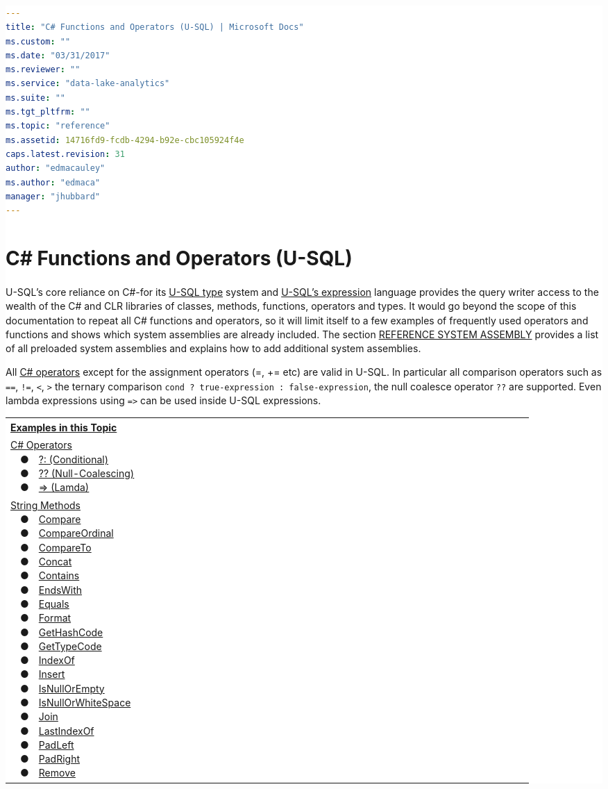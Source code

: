 ```yaml
---
title: "C# Functions and Operators (U-SQL) | Microsoft Docs"
ms.custom: ""
ms.date: "03/31/2017"
ms.reviewer: ""
ms.service: "data-lake-analytics"
ms.suite: ""
ms.tgt_pltfrm: ""
ms.topic: "reference"
ms.assetid: 14716fd9-fcdb-4294-b92e-cbc105924f4e
caps.latest.revision: 31
author: "edmacauley"
ms.author: "edmaca"
manager: "jhubbard"
---
```

# C# Functions and Operators (U-SQL)
U-SQL’s core reliance on C#-for its [U-SQL type](data-types-and-literals-u-sql.md) system and [U-SQL’s expression](expressions-u-sql.md) language provides the query writer access to the wealth of the C# and CLR libraries of classes, methods, functions, operators and types. It would go beyond the scope of this documentation to repeat all C# functions and operators, so it will limit itself to a few examples of frequently used operators and functions and shows which system assemblies are already included. The section [REFERENCE SYSTEM ASSEMBLY](reference-system-assembly-u-sql.md)   provides a list of all preloaded system assemblies and explains how to add additional system assemblies.  

All [C# operators](https://msdn.microsoft.com/library/6a71f45d.aspx) except for the assignment operators (=, += etc) are valid in U-SQL. In particular all comparison operators such as `==`, `!=`, `<`, `>` the ternary comparison `cond ? true-expression : false-expression`, the null coalesce operator `??` are supported. Even lambda expressions using `=>` can be used inside U-SQL expressions.  


<table><th align="left"><a href="#examples">Examples in this Topic</a></th>
<tr><td>
<a href="#sharpOps">C# Operators</a>  
&emsp;&emsp;&emsp;&emsp;&emsp;&emsp;&emsp;&emsp;&emsp;&emsp;&emsp;&emsp;&emsp;&emsp;&emsp;&emsp;&emsp;&emsp;     &emsp;&emsp;&emsp;&emsp;&emsp;&emsp;&emsp;&emsp;&emsp;&emsp;&emsp;&emsp;&emsp;&emsp;&emsp;&emsp;&emsp;&emsp;&emsp;&emsp;&emsp;&emsp;&emsp;&emsp;&emsp;&emsp;&emsp;&emsp; <br />                                                                                                           
&emsp;&#9679;&emsp;<a href="#condl">?: (Conditional)</a><br />
&emsp;&#9679;&emsp;<a href="#nullCoal">?? (Null-Coalescing)</a><br />
&emsp;&#9679;&emsp;<a href="#lamda">=> (Lamda)</a>
</td></tr> 
<tr><td>
<a href="#stringMethods">String Methods</a><br />
&emsp;&#9679;&emsp;<a href="#Compare">Compare</a><br />
&emsp;&#9679;&emsp;<a href="#CompareOrdinal">CompareOrdinal</a><br />
&emsp;&#9679;&emsp;<a href="#CompareTo">CompareTo</a><br />
&emsp;&#9679;&emsp;<a href="#Concat">Concat</a><br />
&emsp;&#9679;&emsp;<a href="#Contains">Contains</a><br />
&emsp;&#9679;&emsp;<a href="#EndsWith">EndsWith</a><br />
&emsp;&#9679;&emsp;<a href="#Equals">Equals</a><br />
&emsp;&#9679;&emsp;<a href="#Format">Format</a><br />
&emsp;&#9679;&emsp;<a href="#GetHashCode">GetHashCode</a><br />
&emsp;&#9679;&emsp;<a href="#GetTypeCode">GetTypeCode</a><br />
&emsp;&#9679;&emsp;<a href="#IndexOf">IndexOf</a><br />
&emsp;&#9679;&emsp;<a href="#Insert">Insert</a><br />
&emsp;&#9679;&emsp;<a href="#IsNullOrEmpty">IsNullOrEmpty</a><br />
&emsp;&#9679;&emsp;<a href="#IsNullOrWhiteSpace">IsNullOrWhiteSpace</a><br />
&emsp;&#9679;&emsp;<a href="#Join">Join</a><br />
&emsp;&#9679;&emsp;<a href="#LastIndexOf">LastIndexOf</a><br />
&emsp;&#9679;&emsp;<a href="#PadLeft">PadLeft</a><br />
&emsp;&#9679;&emsp;<a href="#PadRight">PadRight</a><br />
&emsp;&#9679;&emsp;<a href="#Remove">Remove</a><br />